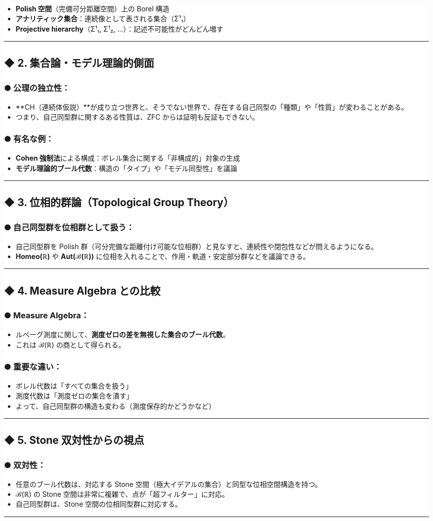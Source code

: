 * **Polish 空間**（完備可分距離空間）上の Borel 構造
* **アナリティック集合**：連続像として表される集合（Σ¹₁）
* **Projective hierarchy**（Σ¹₁, Σ¹₂, …）：記述不可能性がどんどん増す

---

## ◆ 2. 集合論・モデル理論的側面

### ● 公理の独立性：

* \*\*CH（連続体仮説）\*\*が成り立つ世界と、そうでない世界で、存在する自己同型の「種類」や「性質」が変わることがある。
* つまり、自己同型群に関するある性質は、ZFC からは証明も反証もできない。

### ● 有名な例：

* **Cohen 強制法**による構成：ボレル集合に関する「非構成的」対象の生成
* **モデル理論的ブール代数**：構造の「タイプ」や「モデル同型性」を議論

---

## ◆ 3. 位相的群論（Topological Group Theory）

### ● 自己同型群を位相群として扱う：

* 自己同型群を Polish 群（可分完備な距離付け可能な位相群）と見なすと、連続性や閉包性などが問えるようになる。
* **Homeo($\mathbb{R}$)** や **Aut($\mathcal{B}(\mathbb{R})$)** に位相を入れることで、作用・軌道・安定部分群などを議論できる。

---

## ◆ 4. Measure Algebra との比較

### ● Measure Algebra：

* ルベーグ測度に関して、**測度ゼロの差を無視した集合のブール代数**。
* これは $\mathcal{B}(\mathbb{R})$ の商として得られる。

### ● 重要な違い：

* ボレル代数は「すべての集合を扱う」
* 測度代数は「測度ゼロの集合を潰す」
* よって、自己同型群の構造も変わる（測度保存的かどうかなど）

---

## ◆ 5. Stone 双対性からの視点

### ● 双対性：

* 任意のブール代数は、対応する Stone 空間（極大イデアルの集合）と同型な位相空間構造を持つ。
* $\mathcal{B}(\mathbb{R})$ の Stone 空間は非常に複雑で、点が「超フィルター」に対応。
* 自己同型群は、Stone 空間の位相同型群に対応する。

---